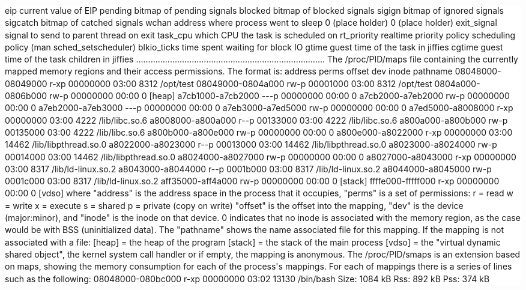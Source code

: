   eip           current value of EIP
  pending       bitmap of pending signals
  blocked       bitmap of blocked signals
  sigign        bitmap of ignored signals
  sigcatch      bitmap of catched signals
  wchan         address where process went to sleep
  0             (place holder)
  0             (place holder)
  exit_signal   signal to send to parent thread on exit
  task_cpu      which CPU the task is scheduled on
  rt_priority   realtime priority
  policy        scheduling policy (man sched_setscheduler)
  blkio_ticks   time spent waiting for block IO
  gtime         guest time of the task in jiffies
  cgtime        guest time of the task children in jiffies
..............................................................................
The /proc/PID/maps file containing the currently mapped memory regions and
their access permissions.
The format is:
address           perms offset  dev   inode      pathname
08048000-08049000 r-xp 00000000 03:00 8312       /opt/test
08049000-0804a000 rw-p 00001000 03:00 8312       /opt/test
0804a000-0806b000 rw-p 00000000 00:00 0          [heap]
a7cb1000-a7cb2000 ---p 00000000 00:00 0
a7cb2000-a7eb2000 rw-p 00000000 00:00 0
a7eb2000-a7eb3000 ---p 00000000 00:00 0
a7eb3000-a7ed5000 rw-p 00000000 00:00 0
a7ed5000-a8008000 r-xp 00000000 03:00 4222       /lib/libc.so.6
a8008000-a800a000 r--p 00133000 03:00 4222       /lib/libc.so.6
a800a000-a800b000 rw-p 00135000 03:00 4222       /lib/libc.so.6
a800b000-a800e000 rw-p 00000000 00:00 0
a800e000-a8022000 r-xp 00000000 03:00 14462      /lib/libpthread.so.0
a8022000-a8023000 r--p 00013000 03:00 14462      /lib/libpthread.so.0
a8023000-a8024000 rw-p 00014000 03:00 14462      /lib/libpthread.so.0
a8024000-a8027000 rw-p 00000000 00:00 0
a8027000-a8043000 r-xp 00000000 03:00 8317       /lib/ld-linux.so.2
a8043000-a8044000 r--p 0001b000 03:00 8317       /lib/ld-linux.so.2
a8044000-a8045000 rw-p 0001c000 03:00 8317       /lib/ld-linux.so.2
aff35000-aff4a000 rw-p 00000000 00:00 0          [stack]
ffffe000-fffff000 r-xp 00000000 00:00 0          [vdso]
where "address" is the address space in the process that it occupies, "perms"
is a set of permissions:
 r = read
 w = write
 x = execute
 s = shared
 p = private (copy on write)
"offset" is the offset into the mapping, "dev" is the device (major:minor), and
"inode" is the inode  on that device.  0 indicates that  no inode is associated
with the memory region, as the case would be with BSS (uninitialized data).
The "pathname" shows the name associated file for this mapping.  If the mapping
is not associated with a file:
 [heap]                   = the heap of the program
 [stack]                  = the stack of the main process
 [vdso]                   = the "virtual dynamic shared object",
                            the kernel system call handler
 or if empty, the mapping is anonymous.
The /proc/PID/smaps is an extension based on maps, showing the memory
consumption for each of the process's mappings. For each of mappings there
is a series of lines such as the following:
08048000-080bc000 r-xp 00000000 03:02 13130      /bin/bash
Size:               1084 kB
Rss:                 892 kB
Pss:                 374 kB